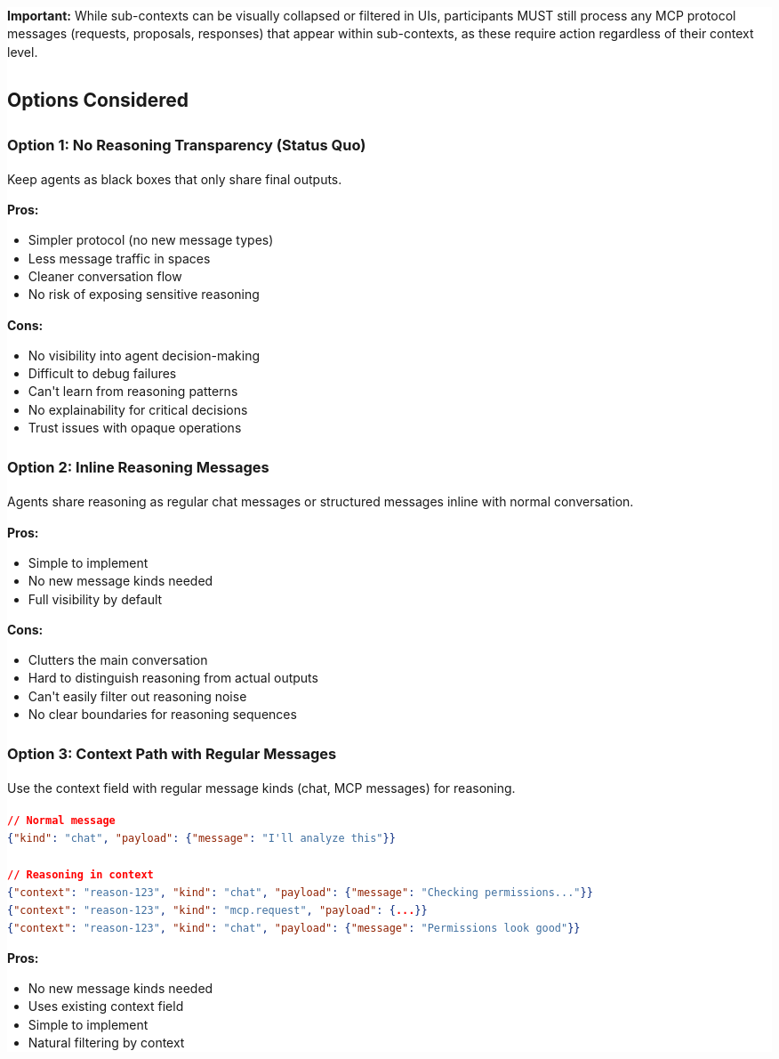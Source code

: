 **Important:** While sub-contexts can be visually collapsed or filtered in UIs, participants MUST still process any MCP protocol messages (requests, proposals, responses) that appear within sub-contexts, as these require action regardless of their context level.

## Options Considered

### Option 1: No Reasoning Transparency (Status Quo)

Keep agents as black boxes that only share final outputs.

**Pros:**
- Simpler protocol (no new message types)
- Less message traffic in spaces
- Cleaner conversation flow
- No risk of exposing sensitive reasoning

**Cons:**
- No visibility into agent decision-making
- Difficult to debug failures
- Can't learn from reasoning patterns
- No explainability for critical decisions
- Trust issues with opaque operations

### Option 2: Inline Reasoning Messages

Agents share reasoning as regular chat messages or structured messages inline with normal conversation.

**Pros:**
- Simple to implement
- No new message kinds needed
- Full visibility by default

**Cons:**
- Clutters the main conversation
- Hard to distinguish reasoning from actual outputs
- Can't easily filter out reasoning noise
- No clear boundaries for reasoning sequences

### Option 3: Context Path with Regular Messages

Use the context field with regular message kinds (chat, MCP messages) for reasoning.

```json
// Normal message
{"kind": "chat", "payload": {"message": "I'll analyze this"}}

// Reasoning in context
{"context": "reason-123", "kind": "chat", "payload": {"message": "Checking permissions..."}}
{"context": "reason-123", "kind": "mcp.request", "payload": {...}}
{"context": "reason-123", "kind": "chat", "payload": {"message": "Permissions look good"}}
```

**Pros:**
- No new message kinds needed
- Uses existing context field
- Simple to implement
- Natural filtering by context
